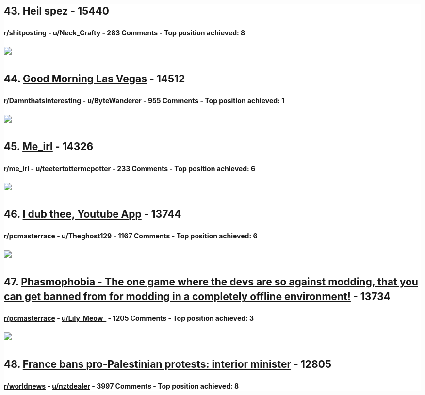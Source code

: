 ## 43. [Heil spez](http://reddit.com/r/shitposting/comments/175xu00/heil_spez/) - 15440
#### [r/shitposting](http://reddit.com/r/shitposting) - [u/Neck_Crafty](http://reddit.com/u/Neck_Crafty) - 283 Comments - Top position achieved: 8

<a href="https://i.redd.it/boi40jsb4ptb1.jpg"><img src="https://b.thumbs.redditmedia.com/5lyos4JAbV56Bvz-sbqw-v7XABKyTnzD2T8vJv_xwaU.jpg"></img></a>

## 44. [Good Morning Las Vegas](http://reddit.com/r/Damnthatsinteresting/comments/176m0ci/good_morning_las_vegas/) - 14512
#### [r/Damnthatsinteresting](http://reddit.com/r/Damnthatsinteresting) - [u/ByteWanderer](http://reddit.com/u/ByteWanderer) - 955 Comments - Top position achieved: 1

<a href="https://v.redd.it/wrwbzulu6vtb1"><img src="https://b.thumbs.redditmedia.com/Mrh8hvShRV4aZpCWYOlR7139naFvbW62VQ6gLT7txaY.jpg"></img></a>

## 45. [Me_irl](http://reddit.com/r/me_irl/comments/175teon/me_irl/) - 14326
#### [r/me_irl](http://reddit.com/r/me_irl) - [u/teetertottermcpotter](http://reddit.com/u/teetertottermcpotter) - 233 Comments - Top position achieved: 6

<a href="https://i.redd.it/gbgwggnu0otb1.jpg"><img src="https://b.thumbs.redditmedia.com/IC4dd2-kGom3Vb1Eh8pOnUFmOOUldvrwXeh_GcuLT4Q.jpg"></img></a>

## 46. [I dub thee, Youtube App](http://reddit.com/r/pcmasterrace/comments/176fics/i_dub_thee_youtube_app/) - 13744
#### [r/pcmasterrace](http://reddit.com/r/pcmasterrace) - [u/Theghost129](http://reddit.com/u/Theghost129) - 1167 Comments - Top position achieved: 6

<a href="https://i.redd.it/4x5agy4hrttb1.png"><img src="https://b.thumbs.redditmedia.com/dXjN0IazySSExL5dtI57sbb5jU_xMmcdNIsnirTGqiM.jpg"></img></a>

## 47. [Phasmophobia - The one game where the devs are so against modding, that you can get banned from for modding in a completely offline environment!](http://reddit.com/r/pcmasterrace/comments/175vt4e/phasmophobia_the_one_game_where_the_devs_are_so/) - 13734
#### [r/pcmasterrace](http://reddit.com/r/pcmasterrace) - [u/Lily_Meow_](http://reddit.com/u/Lily_Meow_) - 1205 Comments - Top position achieved: 3

<a href="https://i.redd.it/i2s64l0plotb1.png"><img src="https://b.thumbs.redditmedia.com/brGX9nDcyune2iGkBanR_wYrVg8ZQR3KP6oNGmkEHYw.jpg"></img></a>

## 48. [France bans pro-Palestinian protests: interior minister](http://reddit.com/r/worldnews/comments/176aj6s/france_bans_propalestinian_protests_interior/) - 12805
#### [r/worldnews](http://reddit.com/r/worldnews) - [u/nztdealer](http://reddit.com/u/nztdealer) - 3997 Comments - Top position achieved: 8
